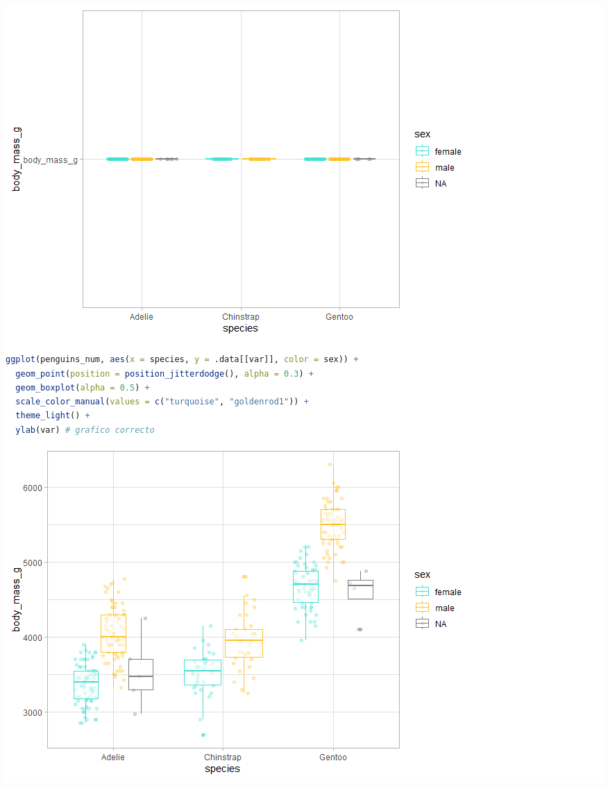 ![](dia_2_datos_programacion_files/figure-commonmark/funcion_simplificar_2-1.png)

``` r
ggplot(penguins_num, aes(x = species, y = .data[[var]], color = sex)) +   
  geom_point(position = position_jitterdodge(), alpha = 0.3) +   
  geom_boxplot(alpha = 0.5) +   
  scale_color_manual(values = c("turquoise", "goldenrod1")) +   
  theme_light() +   
  ylab(var) # grafico correcto
```

![](dia_2_datos_programacion_files/figure-commonmark/funcion_simplificar_2-2.png)
